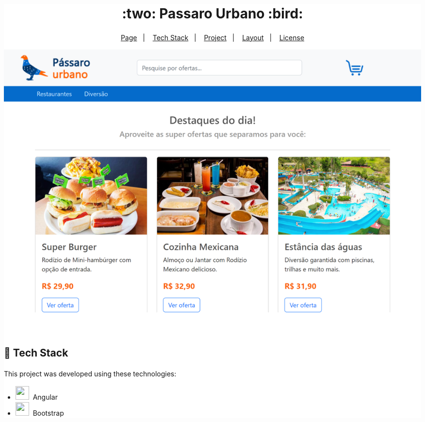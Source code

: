 <h1 align="center">:two: Passaro Urbano :bird:</h1>

<p align="center">
  <a href="https://rogeriofrsouza.github.io/app2-passaro-urbano/" target="_blank">Page</a>&nbsp;&nbsp;&nbsp;|&nbsp;&nbsp;&nbsp;
  <a href="#-tech-stack">Tech Stack</a>&nbsp;&nbsp;&nbsp;|&nbsp;&nbsp;&nbsp;
  <a href="#-project">Project</a>&nbsp;&nbsp;&nbsp;|&nbsp;&nbsp;&nbsp;
  <a href="#-layout">Layout</a>&nbsp;&nbsp;&nbsp;|&nbsp;&nbsp;&nbsp;
  <a href="#-license">License</a>
</p>

<p align="center">
  <a href="https://rogeriofrsouza.github.io/app2-passaro-urbano/" target="_blank">
    <img alt="Preview" src="src/assets/passaro-urbano-preview.png" width="100%">
  </a>
</p>
<br/>

## 🚀 Tech Stack

This project was developed using these technologies:

- <img src="https://cdn.jsdelivr.net/gh/devicons/devicon/icons/angularjs/angularjs-original.svg" height="28px" width="28px"/>
  &nbsp;Angular
- <img src="https://cdn.jsdelivr.net/gh/devicons/devicon/icons/bootstrap/bootstrap-original.svg" height="28px" width="28px"/>
  &nbsp;Bootstrap
